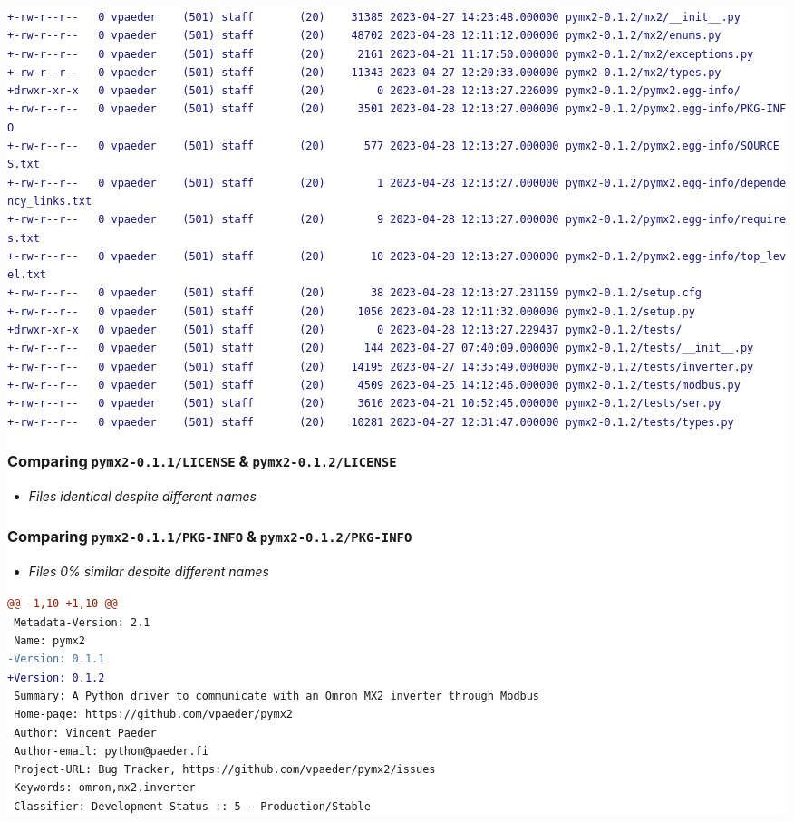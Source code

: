 ```diff
+-rw-r--r--   0 vpaeder    (501) staff       (20)    31385 2023-04-27 14:23:48.000000 pymx2-0.1.2/mx2/__init__.py
+-rw-r--r--   0 vpaeder    (501) staff       (20)    48702 2023-04-28 12:11:12.000000 pymx2-0.1.2/mx2/enums.py
+-rw-r--r--   0 vpaeder    (501) staff       (20)     2161 2023-04-21 11:17:50.000000 pymx2-0.1.2/mx2/exceptions.py
+-rw-r--r--   0 vpaeder    (501) staff       (20)    11343 2023-04-27 12:20:33.000000 pymx2-0.1.2/mx2/types.py
+drwxr-xr-x   0 vpaeder    (501) staff       (20)        0 2023-04-28 12:13:27.226009 pymx2-0.1.2/pymx2.egg-info/
+-rw-r--r--   0 vpaeder    (501) staff       (20)     3501 2023-04-28 12:13:27.000000 pymx2-0.1.2/pymx2.egg-info/PKG-INFO
+-rw-r--r--   0 vpaeder    (501) staff       (20)      577 2023-04-28 12:13:27.000000 pymx2-0.1.2/pymx2.egg-info/SOURCES.txt
+-rw-r--r--   0 vpaeder    (501) staff       (20)        1 2023-04-28 12:13:27.000000 pymx2-0.1.2/pymx2.egg-info/dependency_links.txt
+-rw-r--r--   0 vpaeder    (501) staff       (20)        9 2023-04-28 12:13:27.000000 pymx2-0.1.2/pymx2.egg-info/requires.txt
+-rw-r--r--   0 vpaeder    (501) staff       (20)       10 2023-04-28 12:13:27.000000 pymx2-0.1.2/pymx2.egg-info/top_level.txt
+-rw-r--r--   0 vpaeder    (501) staff       (20)       38 2023-04-28 12:13:27.231159 pymx2-0.1.2/setup.cfg
+-rw-r--r--   0 vpaeder    (501) staff       (20)     1056 2023-04-28 12:11:32.000000 pymx2-0.1.2/setup.py
+drwxr-xr-x   0 vpaeder    (501) staff       (20)        0 2023-04-28 12:13:27.229437 pymx2-0.1.2/tests/
+-rw-r--r--   0 vpaeder    (501) staff       (20)      144 2023-04-27 07:40:09.000000 pymx2-0.1.2/tests/__init__.py
+-rw-r--r--   0 vpaeder    (501) staff       (20)    14195 2023-04-27 14:35:49.000000 pymx2-0.1.2/tests/inverter.py
+-rw-r--r--   0 vpaeder    (501) staff       (20)     4509 2023-04-25 14:12:46.000000 pymx2-0.1.2/tests/modbus.py
+-rw-r--r--   0 vpaeder    (501) staff       (20)     3616 2023-04-21 10:52:45.000000 pymx2-0.1.2/tests/ser.py
+-rw-r--r--   0 vpaeder    (501) staff       (20)    10281 2023-04-27 12:31:47.000000 pymx2-0.1.2/tests/types.py
```

### Comparing `pymx2-0.1.1/LICENSE` & `pymx2-0.1.2/LICENSE`

 * *Files identical despite different names*

### Comparing `pymx2-0.1.1/PKG-INFO` & `pymx2-0.1.2/PKG-INFO`

 * *Files 0% similar despite different names*

```diff
@@ -1,10 +1,10 @@
 Metadata-Version: 2.1
 Name: pymx2
-Version: 0.1.1
+Version: 0.1.2
 Summary: A Python driver to communicate with an Omron MX2 inverter through Modbus
 Home-page: https://github.com/vpaeder/pymx2
 Author: Vincent Paeder
 Author-email: python@paeder.fi
 Project-URL: Bug Tracker, https://github.com/vpaeder/pymx2/issues
 Keywords: omron,mx2,inverter
 Classifier: Development Status :: 5 - Production/Stable
```
